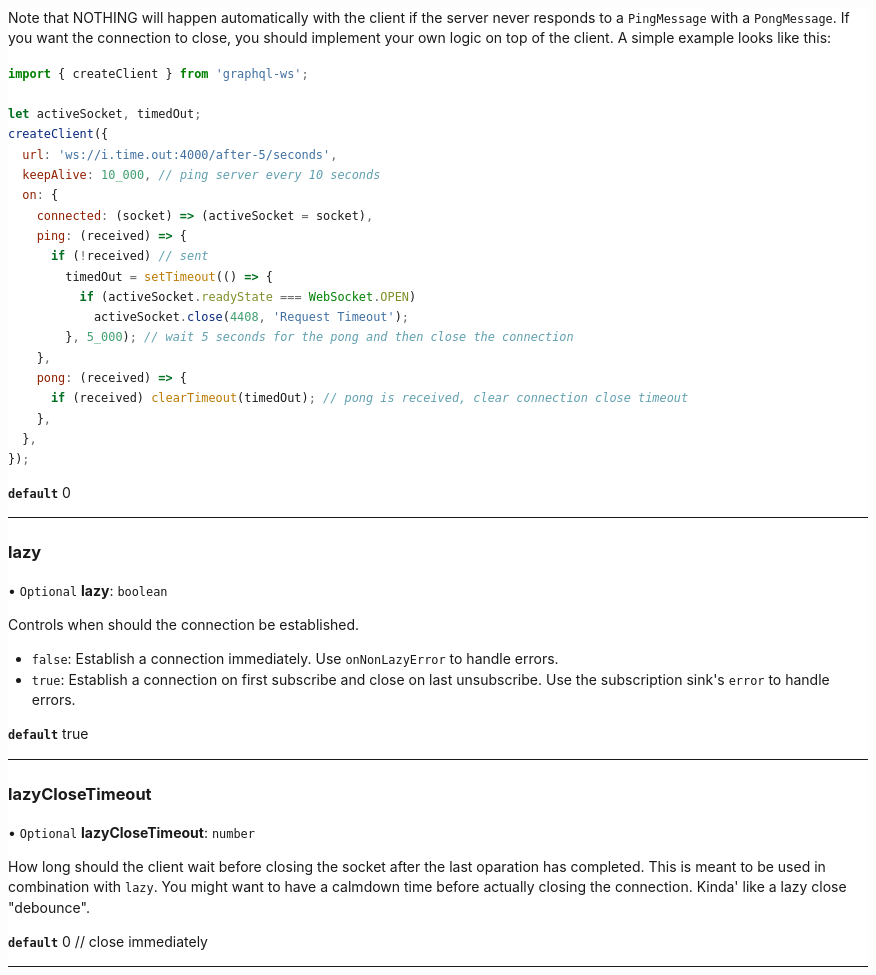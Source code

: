 Note that NOTHING will happen automatically with the client if the server never
responds to a `PingMessage` with a `PongMessage`. If you want the connection to close,
you should implement your own logic on top of the client. A simple example looks like this:

```js
import { createClient } from 'graphql-ws';

let activeSocket, timedOut;
createClient({
  url: 'ws://i.time.out:4000/after-5/seconds',
  keepAlive: 10_000, // ping server every 10 seconds
  on: {
    connected: (socket) => (activeSocket = socket),
    ping: (received) => {
      if (!received) // sent
        timedOut = setTimeout(() => {
          if (activeSocket.readyState === WebSocket.OPEN)
            activeSocket.close(4408, 'Request Timeout');
        }, 5_000); // wait 5 seconds for the pong and then close the connection
    },
    pong: (received) => {
      if (received) clearTimeout(timedOut); // pong is received, clear connection close timeout
    },
  },
});
```

**`default`** 0

___

### lazy

• `Optional` **lazy**: `boolean`

Controls when should the connection be established.

- `false`: Establish a connection immediately. Use `onNonLazyError` to handle errors.
- `true`: Establish a connection on first subscribe and close on last unsubscribe. Use
the subscription sink's `error` to handle errors.

**`default`** true

___

### lazyCloseTimeout

• `Optional` **lazyCloseTimeout**: `number`

How long should the client wait before closing the socket after the last oparation has
completed. This is meant to be used in combination with `lazy`. You might want to have
a calmdown time before actually closing the connection. Kinda' like a lazy close "debounce".

**`default`** 0 // close immediately

___
